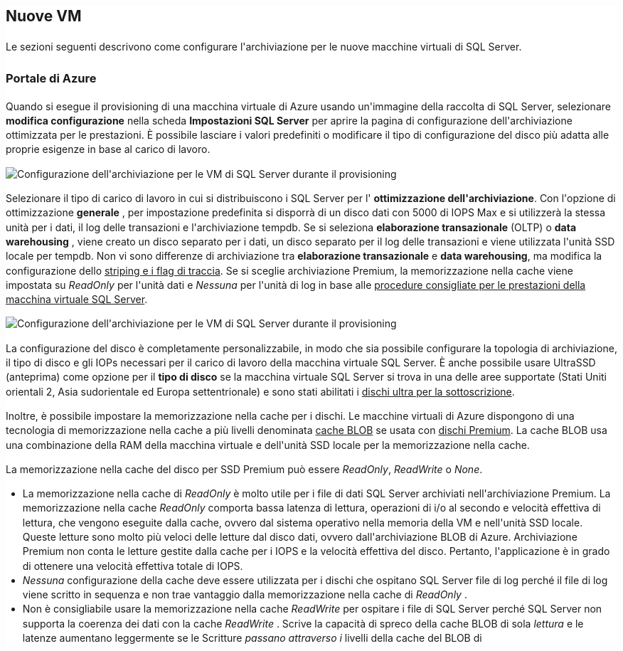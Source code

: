 ## <a name="new-vms"></a>Nuove VM

Le sezioni seguenti descrivono come configurare l'archiviazione per le nuove macchine virtuali di SQL Server.

### <a name="azure-portal"></a>Portale di Azure

Quando si esegue il provisioning di una macchina virtuale di Azure usando un'immagine della raccolta di SQL Server, selezionare **modifica configurazione** nella scheda **Impostazioni SQL Server** per aprire la pagina di configurazione dell'archiviazione ottimizzata per le prestazioni. È possibile lasciare i valori predefiniti o modificare il tipo di configurazione del disco più adatta alle proprie esigenze in base al carico di lavoro. 

![Configurazione dell'archiviazione per le VM di SQL Server durante il provisioning](./media/virtual-machines-windows-sql-storage-configuration/sql-vm-storage-configuration-provisioning.png)

Selezionare il tipo di carico di lavoro in cui si distribuiscono i SQL Server per l' **ottimizzazione dell'archiviazione**. Con l'opzione di ottimizzazione **generale** , per impostazione predefinita si disporrà di un disco dati con 5000 di IOPS Max e si utilizzerà la stessa unità per i dati, il log delle transazioni e l'archiviazione tempdb. Se si seleziona **elaborazione transazionale** (OLTP) o **data warehousing** , viene creato un disco separato per i dati, un disco separato per il log delle transazioni e viene utilizzata l'unità SSD locale per tempdb. Non vi sono differenze di archiviazione tra **elaborazione transazionale** e **data warehousing**, ma modifica la configurazione dello [striping e i flag di traccia](#workload-optimization-settings). Se si sceglie archiviazione Premium, la memorizzazione nella cache viene impostata su *ReadOnly* per l'unità dati e *Nessuna* per l'unità di log in base alle [procedure consigliate per le prestazioni della macchina virtuale SQL Server](virtual-machines-windows-sql-performance.md). 

![Configurazione dell'archiviazione per le VM di SQL Server durante il provisioning](./media/virtual-machines-windows-sql-storage-configuration/sql-vm-storage-configuration.png)

La configurazione del disco è completamente personalizzabile, in modo che sia possibile configurare la topologia di archiviazione, il tipo di disco e gli IOPs necessari per il carico di lavoro della macchina virtuale SQL Server. È anche possibile usare UltraSSD (anteprima) come opzione per il **tipo di disco** se la macchina virtuale SQL Server si trova in una delle aree supportate (Stati Uniti orientali 2, Asia sudorientale ed Europa settentrionale) e sono stati abilitati i [dischi ultra per la sottoscrizione](/azure/virtual-machines/windows/disks-enable-ultra-ssd).  

Inoltre, è possibile impostare la memorizzazione nella cache per i dischi. Le macchine virtuali di Azure dispongono di una tecnologia di memorizzazione nella cache a più livelli denominata [cache BLOB](/azure/virtual-machines/windows/premium-storage-performance#disk-caching) se usata con [dischi Premium](/azure/virtual-machines/windows/disks-types#premium-ssd). La cache BLOB usa una combinazione della RAM della macchina virtuale e dell'unità SSD locale per la memorizzazione nella cache. 

La memorizzazione nella cache del disco per SSD Premium può essere *ReadOnly*, *ReadWrite* o *None*. 

- La memorizzazione nella cache di *ReadOnly* è molto utile per i file di dati SQL Server archiviati nell'archiviazione Premium. La memorizzazione nella cache *ReadOnly* comporta bassa latenza di lettura, operazioni di i/o al secondo e velocità effettiva di lettura, che vengono eseguite dalla cache, ovvero dal sistema operativo nella memoria della VM e nell'unità SSD locale. Queste letture sono molto più veloci delle letture dal disco dati, ovvero dall'archiviazione BLOB di Azure. Archiviazione Premium non conta le letture gestite dalla cache per i IOPS e la velocità effettiva del disco. Pertanto, l'applicazione è in grado di ottenere una velocità effettiva totale di IOPS. 
- *Nessuna* configurazione della cache deve essere utilizzata per i dischi che ospitano SQL Server file di log perché il file di log viene scritto in sequenza e non trae vantaggio dalla memorizzazione nella cache di *ReadOnly* . 
- Non è consigliabile usare la memorizzazione nella cache *ReadWrite* per ospitare i file di SQL Server perché SQL Server non supporta la coerenza dei dati con la cache *ReadWrite* . Scrive la capacità di spreco della cache BLOB di sola *lettura* e le latenze aumentano leggermente se le Scritture *passano attraverso i* livelli della cache del BLOB di 
